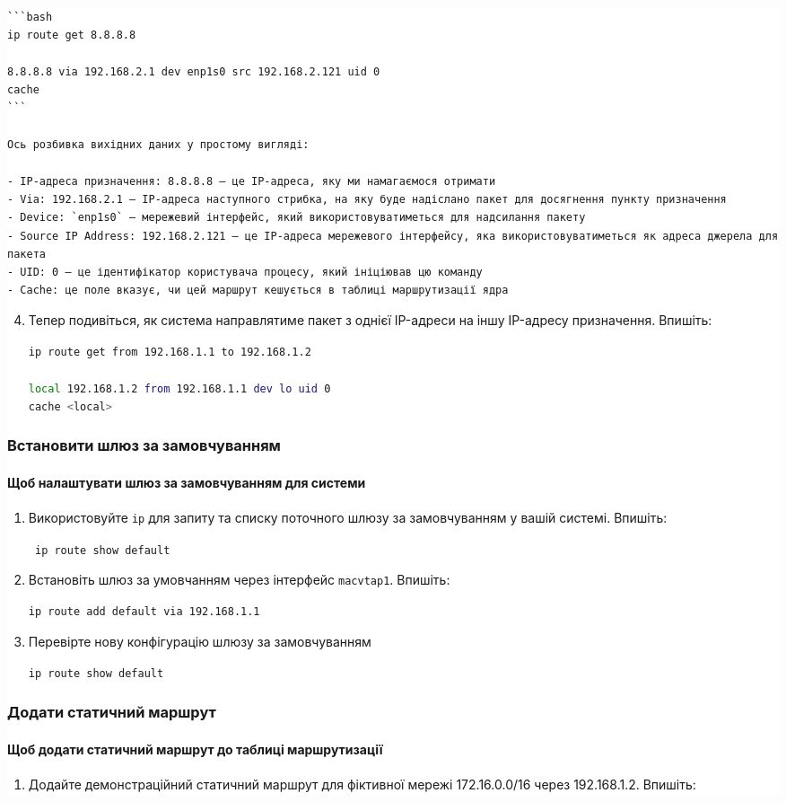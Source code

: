     ```bash
    ip route get 8.8.8.8

    8.8.8.8 via 192.168.2.1 dev enp1s0 src 192.168.2.121 uid 0
    cache
    ```

    Ось розбивка вихідних даних у простому вигляді:

    - IP-адреса призначення: 8.8.8.8 – це IP-адреса, яку ми намагаємося отримати
    - Via: 192.168.2.1 – IP-адреса наступного стрибка, на яку буде надіслано пакет для досягнення пункту призначення
    - Device: `enp1s0` – мережевий інтерфейс, який використовуватиметься для надсилання пакету
    - Source IP Address: 192.168.2.121 – це IP-адреса мережевого інтерфейсу, яка використовуватиметься як адреса джерела для пакета
    - UID: 0 — це ідентифікатор користувача процесу, який ініціював цю команду
    - Cache: це поле вказує, чи цей маршрут кешується в таблиці маршрутизації ядра

4. Тепер подивіться, як система направлятиме пакет з однієї IP-адреси на іншу IP-адресу призначення. Впишіть:

    ```bash
    ip route get from 192.168.1.1 to 192.168.1.2

    local 192.168.1.2 from 192.168.1.1 dev lo uid 0
    cache <local>
    ```

### Встановити шлюз за замовчуванням

#### Щоб налаштувати шлюз за замовчуванням для системи

1. Використовуйте `ip` для запиту та списку поточного шлюзу за замовчуванням у вашій системі. Впишіть:

    ```bash
     ip route show default
    ```

2. Встановіть шлюз за умовчанням через інтерфейс `macvtap1`. Впишіть:

    ```bash
    ip route add default via 192.168.1.1
    ```

3. Перевірте нову конфігурацію шлюзу за замовчуванням

    ```bash
    ip route show default
    ```

### Додати статичний маршрут

#### Щоб додати статичний маршрут до таблиці маршрутизації

1. Додайте демонстраційний статичний маршрут для фіктивної мережі 172.16.0.0/16 через 192.168.1.2. Впишіть:
